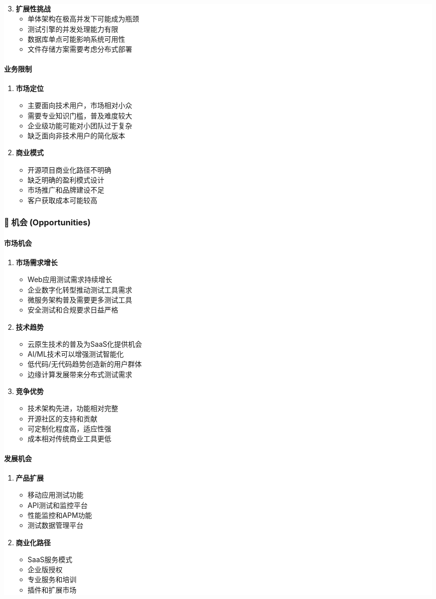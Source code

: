 3. **扩展性挑战**
   - 单体架构在极高并发下可能成为瓶颈
   - 测试引擎的并发处理能力有限
   - 数据库单点可能影响系统可用性
   - 文件存储方案需要考虑分布式部署

#### 业务限制
1. **市场定位**
   - 主要面向技术用户，市场相对小众
   - 需要专业知识门槛，普及难度较大
   - 企业级功能可能对小团队过于复杂
   - 缺乏面向非技术用户的简化版本

2. **商业模式**
   - 开源项目商业化路径不明确
   - 缺乏明确的盈利模式设计
   - 市场推广和品牌建设不足
   - 客户获取成本可能较高

### 🌟 机会 (Opportunities)

#### 市场机会
1. **市场需求增长**
   - Web应用测试需求持续增长
   - 企业数字化转型推动测试工具需求
   - 微服务架构普及需要更多测试工具
   - 安全测试和合规要求日益严格

2. **技术趋势**
   - 云原生技术的普及为SaaS化提供机会
   - AI/ML技术可以增强测试智能化
   - 低代码/无代码趋势创造新的用户群体
   - 边缘计算发展带来分布式测试需求

3. **竞争优势**
   - 技术架构先进，功能相对完整
   - 开源社区的支持和贡献
   - 可定制化程度高，适应性强
   - 成本相对传统商业工具更低

#### 发展机会
1. **产品扩展**
   - 移动应用测试功能
   - API测试和监控平台
   - 性能监控和APM功能
   - 测试数据管理平台

2. **商业化路径**
   - SaaS服务模式
   - 企业版授权
   - 专业服务和培训
   - 插件和扩展市场
